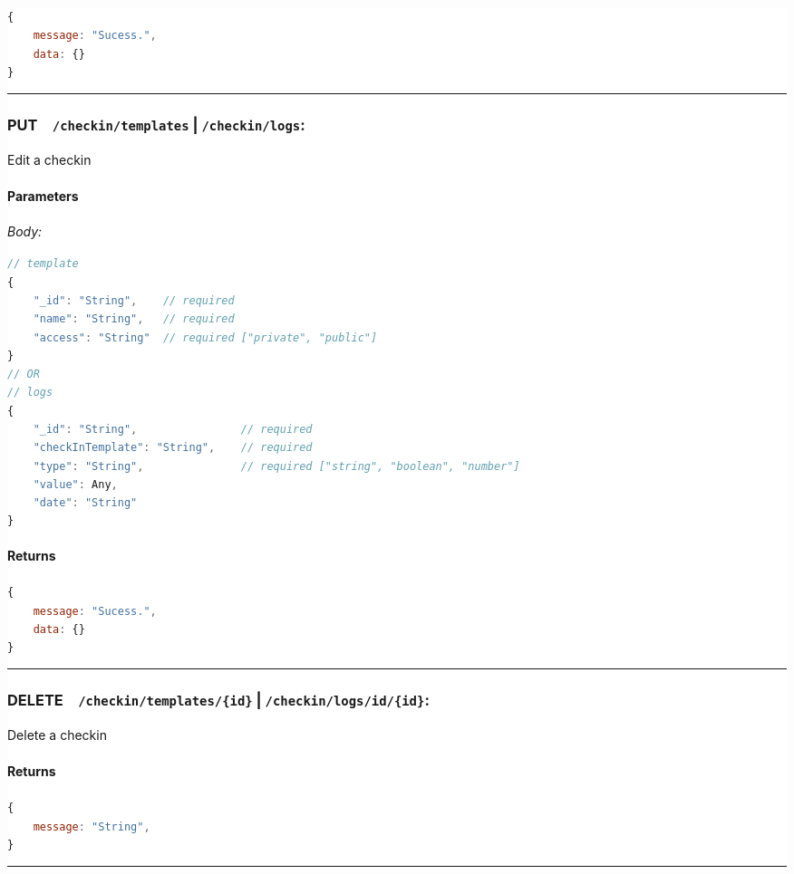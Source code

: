 ```javascript
{
    message: "Sucess.",
    data: {}
}
```

---

### PUT&emsp;`/checkin/templates` | `/checkin/logs`:

Edit a checkin 

#### **Parameters**

*Body:*

```javascript
// template
{
    "_id": "String",    // required
    "name": "String",   // required
    "access": "String"  // required ["private", "public"]
}
// OR
// logs
{
    "_id": "String",                // required
    "checkInTemplate": "String",    // required
    "type": "String",               // required ["string", "boolean", "number"]
    "value": Any,                   
    "date": "String"        
}
```
#### **Returns**

```javascript
{
    message: "Sucess.",
    data: {}
}
```

---

### DELETE&emsp;`/checkin/templates/{id}` | `/checkin/logs/id/{id}`:

Delete a checkin 

#### **Returns**

```javascript
{
    message: "String",
}
```

---